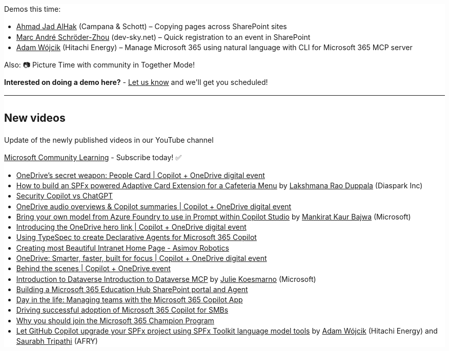 Demos this time:

* [Ahmad Jad AlHak](https://www.linkedin.com/in/ahmad-jad-al-hak/) (Campana & Schott) – Copying pages across SharePoint sites
* [Marc André Schröder-Zhou](https://www.linkedin.com/in/dev-schroeder/) (dev-sky.net) – Quick registration to an event in SharePoint
* [Adam Wójcik](https://www.linkedin.com/in/adam-w%C3%B3jcik-9b7777a6/) (Hitachi Energy) – Manage Microsoft 365 using natural language with CLI for Microsoft 365 MCP server


Also: 📷 Picture Time with community in Together Mode!

**Interested on doing a demo here?** - [Let us know](https://aka.ms/community/request/demo) and we'll get you scheduled!

---

## New videos 

Update of the newly published videos in our YouTube channel 

[Microsoft Community Learning](https://www.youtube.com/@MicrosoftCommunityLearning) - Subscribe today! ✅

* [OneDrive’s secret weapon: People Card  | Copilot + OneDrive digital event](https://www.youtube.com/watch?v=ApfipR5yAuo)
* [How to build an SPFx powered Adaptive Card Extension for a Cafeteria Menu](https://www.youtube.com/watch?v=DidHX7f0d_4) by [Lakshmana Rao Duppala](https://www.linkedin.com/in/lakshmana-rao-duppala-8205ba28/) (Diaspark Inc)
* [Security Copilot vs ChatGPT](https://www.youtube.com/watch?v=g0sEFAWUGPA&pp=0gcJCfwJAYcqIYzv)
* [OneDrive audio overviews & Copilot summaries | Copilot + OneDrive digital event](https://www.youtube.com/watch?v=LBznHMs8wzI)
* [Bring your own model from Azure Foundry to use in Prompt within Copilot Studio](https://www.youtube.com/watch?v=ZcRQ9O-r3JA) by [Mankirat Kaur Bajwa](https://www.linkedin.com/in/mk-bajwa/) (Microsoft)
* [Introducing the OneDrive hero link | Copilot + OneDrive digital event](https://www.youtube.com/watch?v=UiM8EcLGG5Y)
* [Using TypeSpec to create Declarative Agents for Microsoft 365 Copilot](https://www.youtube.com/watch?v=yiq9ZgZTY7E)
* [Creating most Beautiful Intranet Home Page - Asimov Robotics](https://www.youtube.com/watch?v=qEaW_DIIpgM)
* [OneDrive: Smarter, faster, built for focus | Copilot + OneDrive digital event](https://www.youtube.com/watch?v=e1dvkK2NhVM)
* [Behind the scenes | Copilot + OneDrive event](https://www.youtube.com/watch?v=_NZHdxSoP0Q)
* [Introduction to Dataverse Introduction to Dataverse MCP](https://www.youtube.com/watch?v=3gSyITb17oo&pp=0gcJCfwJAYcqIYzv) by [Julie Koesmarno](https://www.linkedin.com/in/juliekoesmarno) (Microsoft)
* [Building a Microsoft 365 Education Hub SharePoint portal and Agent](https://www.youtube.com/watch?v=F08nTjeQcH8)
* [Day in the life: Managing teams with the Microsoft 365 Copilot App](https://www.youtube.com/watch?v=1JG9TgWBJHE)
* [Driving successful adoption of Microsoft 365 Copilot for SMBs](https://www.youtube.com/watch?v=ars7FK-gDGo)
* [Why you should join the Microsoft 365 Champion Program](https://www.youtube.com/watch?v=4piRzNAitn0)
* [Let GitHub Copilot upgrade your SPFx project using SPFx Toolkit language model tools](https://www.youtube.com/watch?v=-EWUCBIcFvU) by [Adam Wójcik](https://www.linkedin.com/in/adam-w/) (Hitachi Energy) and [Saurabh Tripathi](https://www.linkedin.com/in/saurabh-k-tripathi/) (AFRY)
